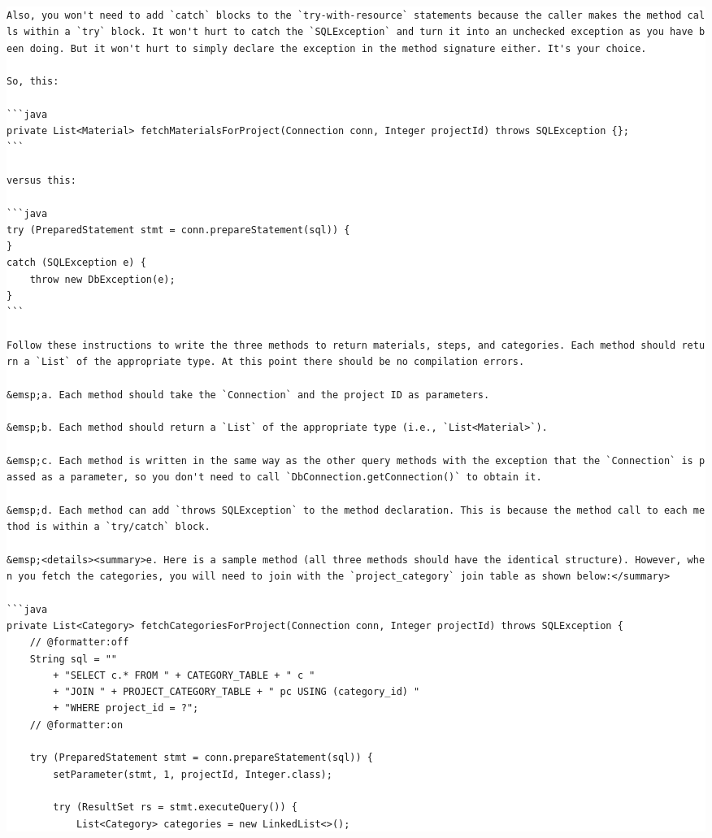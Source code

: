     Also, you won't need to add `catch` blocks to the `try-with-resource` statements because the caller makes the method calls within a `try` block. It won't hurt to catch the `SQLException` and turn it into an unchecked exception as you have been doing. But it won't hurt to simply declare the exception in the method signature either. It's your choice.

    So, this:

    ```java
    private List<Material> fetchMaterialsForProject(Connection conn, Integer projectId) throws SQLException {};
    ```

    versus this:

    ```java
    try (PreparedStatement stmt = conn.prepareStatement(sql)) {
    }
    catch (SQLException e) {
        throw new DbException(e);
    }
    ```

    Follow these instructions to write the three methods to return materials, steps, and categories. Each method should return a `List` of the appropriate type. At this point there should be no compilation errors.

    &emsp;a. Each method should take the `Connection` and the project ID as parameters.

    &emsp;b. Each method should return a `List` of the appropriate type (i.e., `List<Material>`).

    &emsp;c. Each method is written in the same way as the other query methods with the exception that the `Connection` is passed as a parameter, so you don't need to call `DbConnection.getConnection()` to obtain it.

    &emsp;d. Each method can add `throws SQLException` to the method declaration. This is because the method call to each method is within a `try/catch` block.

    &emsp;<details><summary>e. Here is a sample method (all three methods should have the identical structure). However, when you fetch the categories, you will need to join with the `project_category` join table as shown below:</summary>

    ```java
    private List<Category> fetchCategoriesForProject(Connection conn, Integer projectId) throws SQLException {
        // @formatter:off
        String sql = ""
            + "SELECT c.* FROM " + CATEGORY_TABLE + " c "
            + "JOIN " + PROJECT_CATEGORY_TABLE + " pc USING (category_id) "
            + "WHERE project_id = ?";
        // @formatter:on

        try (PreparedStatement stmt = conn.prepareStatement(sql)) {
            setParameter(stmt, 1, projectId, Integer.class);

            try (ResultSet rs = stmt.executeQuery()) {
                List<Category> categories = new LinkedList<>();
